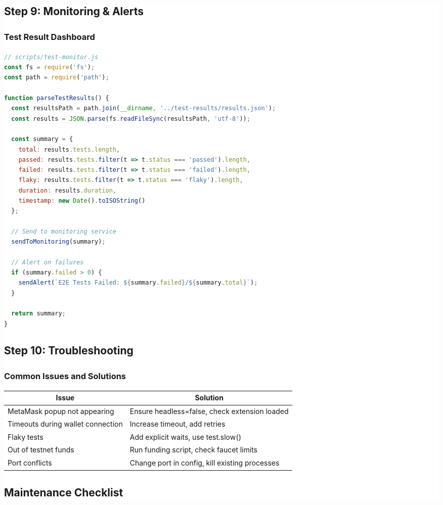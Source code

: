 ## Step 9: Monitoring & Alerts

### Test Result Dashboard

```javascript
// scripts/test-monitor.js
const fs = require('fs');
const path = require('path');

function parseTestResults() {
  const resultsPath = path.join(__dirname, '../test-results/results.json');
  const results = JSON.parse(fs.readFileSync(resultsPath, 'utf-8'));

  const summary = {
    total: results.tests.length,
    passed: results.tests.filter(t => t.status === 'passed').length,
    failed: results.tests.filter(t => t.status === 'failed').length,
    flaky: results.tests.filter(t => t.status === 'flaky').length,
    duration: results.duration,
    timestamp: new Date().toISOString()
  };

  // Send to monitoring service
  sendToMonitoring(summary);

  // Alert on failures
  if (summary.failed > 0) {
    sendAlert(`E2E Tests Failed: ${summary.failed}/${summary.total}`);
  }

  return summary;
}
```

## Step 10: Troubleshooting

### Common Issues and Solutions

| Issue | Solution |
|-------|----------|
| MetaMask popup not appearing | Ensure headless=false, check extension loaded |
| Timeouts during wallet connection | Increase timeout, add retries |
| Flaky tests | Add explicit waits, use test.slow() |
| Out of testnet funds | Run funding script, check faucet limits |
| Port conflicts | Change port in config, kill existing processes |

## Maintenance Checklist
